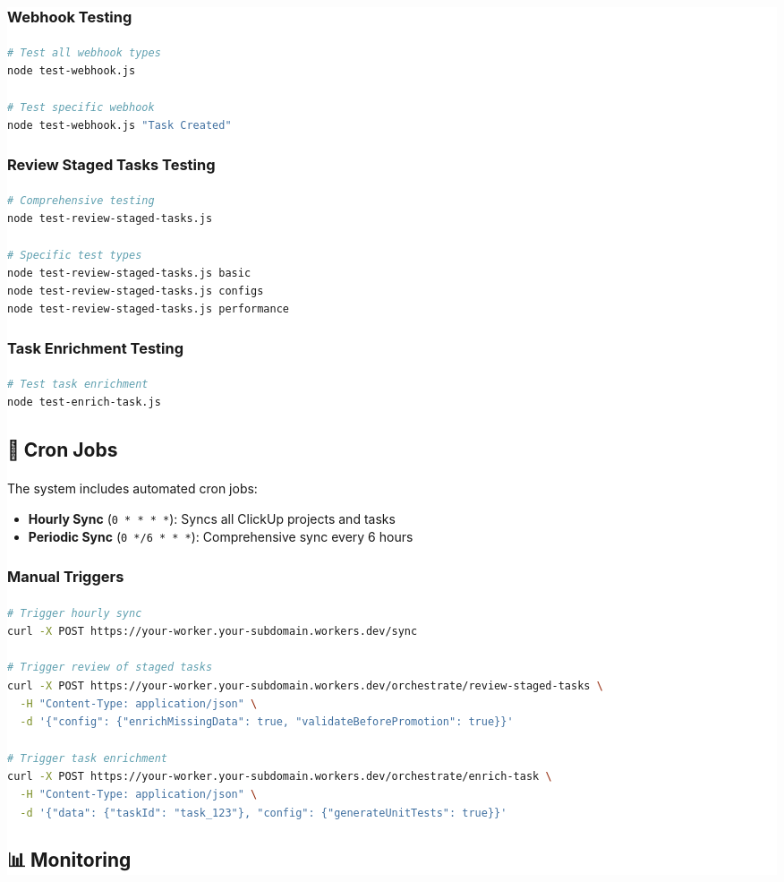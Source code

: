 ### Webhook Testing
```bash
# Test all webhook types
node test-webhook.js

# Test specific webhook
node test-webhook.js "Task Created"
```

### Review Staged Tasks Testing
```bash
# Comprehensive testing
node test-review-staged-tasks.js

# Specific test types
node test-review-staged-tasks.js basic
node test-review-staged-tasks.js configs
node test-review-staged-tasks.js performance
```

### Task Enrichment Testing
```bash
# Test task enrichment
node test-enrich-task.js
```

## 🔄 Cron Jobs

The system includes automated cron jobs:

- **Hourly Sync** (`0 * * * *`): Syncs all ClickUp projects and tasks
- **Periodic Sync** (`0 */6 * * *`): Comprehensive sync every 6 hours

### Manual Triggers
```bash
# Trigger hourly sync
curl -X POST https://your-worker.your-subdomain.workers.dev/sync

# Trigger review of staged tasks
curl -X POST https://your-worker.your-subdomain.workers.dev/orchestrate/review-staged-tasks \
  -H "Content-Type: application/json" \
  -d '{"config": {"enrichMissingData": true, "validateBeforePromotion": true}}'

# Trigger task enrichment
curl -X POST https://your-worker.your-subdomain.workers.dev/orchestrate/enrich-task \
  -H "Content-Type: application/json" \
  -d '{"data": {"taskId": "task_123"}, "config": {"generateUnitTests": true}}'
```

## 📊 Monitoring

